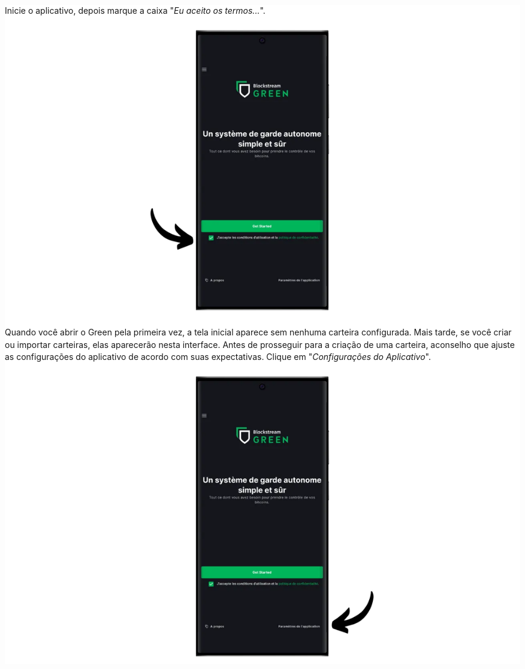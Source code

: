 Inicie o aplicativo, depois marque a caixa "*Eu aceito os termos...*".

![LIQUID GREEN](assets/fr/06.webp)

Quando você abrir o Green pela primeira vez, a tela inicial aparece sem nenhuma carteira configurada. Mais tarde, se você criar ou importar carteiras, elas aparecerão nesta interface. Antes de prosseguir para a criação de uma carteira, aconselho que ajuste as configurações do aplicativo de acordo com suas expectativas. Clique em "*Configurações do Aplicativo*".

![LIQUID GREEN](assets/fr/07.webp)
